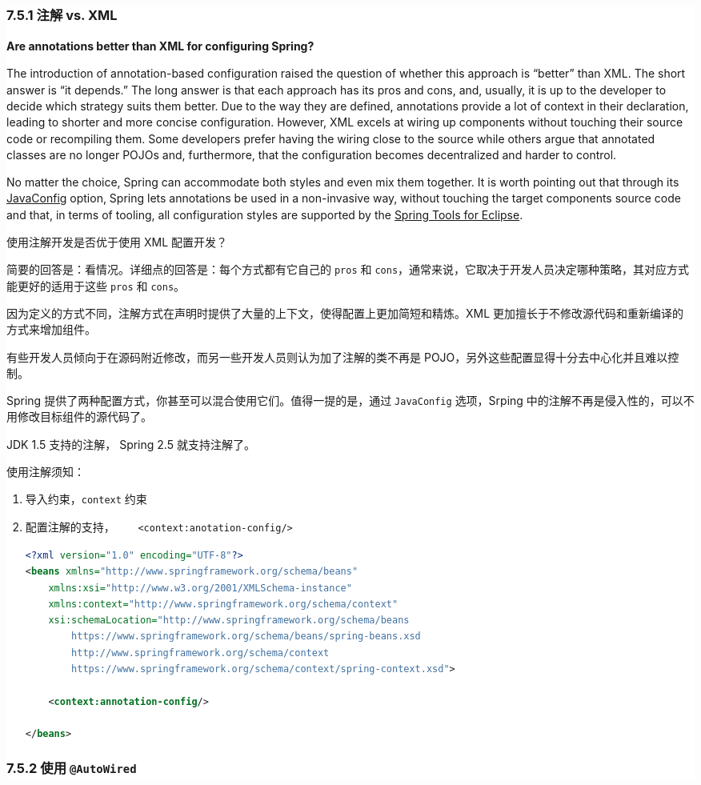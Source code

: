 ### 7.5.1 注解 vs. XML

**Are annotations better than XML for configuring Spring?**

The introduction of annotation-based configuration raised the question of whether this approach is “better” than XML. The short answer is “it depends.” The long answer is that each approach has its pros and cons, and, usually, it is up to the developer to decide which strategy suits them better. Due to the way they are defined, annotations provide a lot of context in their declaration, leading to shorter and more concise configuration. However, XML excels at wiring up components without touching their source code or recompiling them. Some developers prefer having the wiring close to the source while others argue that annotated classes are no longer POJOs and, furthermore, that the configuration becomes decentralized and harder to control.

No matter the choice, Spring can accommodate both styles and even mix them together. It is worth pointing out that through its [JavaConfig](https://docs.spring.io/spring/docs/5.2.7.RELEASE/spring-framework-reference/core.html#beans-java) option, Spring lets annotations be used in a non-invasive way, without touching the target components source code and that, in terms of tooling, all configuration styles are supported by the [Spring Tools for Eclipse](https://spring.io/tools).



使用注解开发是否优于使用 XML 配置开发？

简要的回答是：看情况。详细点的回答是：每个方式都有它自己的 `pros` 和 `cons`，通常来说，它取决于开发人员决定哪种策略，其对应方式能更好的适用于这些 `pros` 和 `cons`。

因为定义的方式不同，注解方式在声明时提供了大量的上下文，使得配置上更加简短和精炼。XML 更加擅长于不修改源代码和重新编译的方式来增加组件。

有些开发人员倾向于在源码附近修改，而另一些开发人员则认为加了注解的类不再是 POJO，另外这些配置显得十分去中心化并且难以控制。

Spring 提供了两种配置方式，你甚至可以混合使用它们。值得一提的是，通过 `JavaConfig` 选项，Srping 中的注解不再是侵入性的，可以不用修改目标组件的源代码了。



JDK 1.5 支持的注解， Spring 2.5 就支持注解了。

使用注解须知：

1. 导入约束，`context` 约束

2. 配置注解的支持，`    <context:anotation-config/>`

   ``` xml
   <?xml version="1.0" encoding="UTF-8"?>
   <beans xmlns="http://www.springframework.org/schema/beans"
       xmlns:xsi="http://www.w3.org/2001/XMLSchema-instance"
       xmlns:context="http://www.springframework.org/schema/context"
       xsi:schemaLocation="http://www.springframework.org/schema/beans
           https://www.springframework.org/schema/beans/spring-beans.xsd
           http://www.springframework.org/schema/context
           https://www.springframework.org/schema/context/spring-context.xsd">
   
       <context:annotation-config/>
   
   </beans>
   ```

   

### 7.5.2 使用 `@AutoWired`
